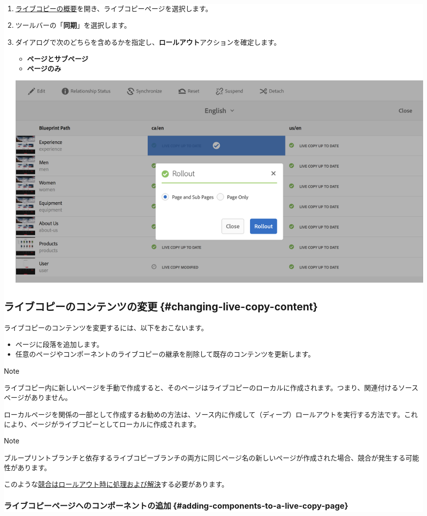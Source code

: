 1. [ライブコピーの概要](/help/sites-administering/msm-livecopy-overview.md#using-the-live-copy-overview)を開き、ライブコピーページを選択します。
1. ツールバーの「**同期**」を選択します。
1. ダイアログで次のどちらを含めるかを指定し、**ロールアウト**&#x200B;アクションを確定します。

   * **ページとサブページ**
   * **ページのみ**

   ![chlimage_1-225](assets/chlimage_1-225.png)

## ライブコピーのコンテンツの変更 {#changing-live-copy-content}

ライブコピーのコンテンツを変更するには、以下をおこないます。

* ページに段落を追加します。
* 任意のページやコンポーネントのライブコピーの継承を削除して既存のコンテンツを更新します。

>[!NOTE]
>
>ライブコピー内に新しいページを手動で作成すると、そのページはライブコピーのローカルに作成されます。つまり、関連付けるソースページがありません。
>
>ローカルページを関係の一部として作成するお勧めの方法は、ソース内に作成して（ディープ）ロールアウトを実行する方法です。これにより、ページがライブコピーとしてローカルに作成されます。

>[!NOTE]
>
>ブループリントブランチと依存するライブコピーブランチの両方に同じページ名の新しいページが作成された場合、競合が発生する可能性があります。
>
>このような[競合はロールアウト時に処理および解決](/help/sites-administering/msm-rollout-conflicts.md)する必要があります。

### ライブコピーページへのコンポーネントの追加 {#adding-components-to-a-live-copy-page}

